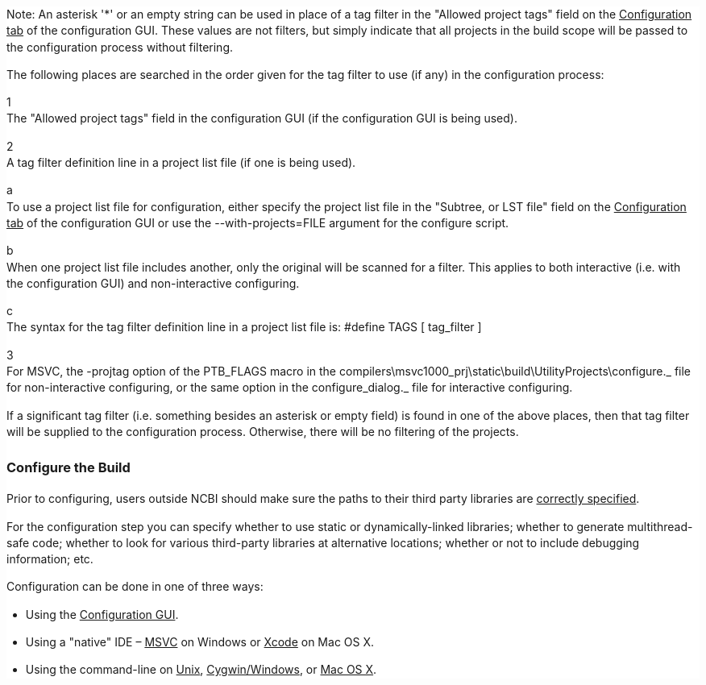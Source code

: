<span class="nctnt highlight">Note:</span> An asterisk '<span class="nctnt ncbi-monospace">\*</span>' or an empty string can be used in place of a tag filter in the "Allowed project tags" field on the [Configuration tab](#configuration-tab) of the configuration GUI. These values are not filters, but simply indicate that all projects in the build scope will be passed to the configuration process without filtering.

The following places are searched in the order given for the tag filter to use (if any) in the configuration process:

1  
The "Allowed project tags" field in the configuration GUI (if the configuration GUI is being used).

2  
A tag filter definition line in a project list file (if one is being used).

a  
To use a project list file for configuration, either specify the project list file in the "Subtree, or LST file" field on the [Configuration tab](#configuration-tab) of the configuration GUI or use the <span class="nctnt ncbi-monospace">--with-projects=FILE</span> argument for the <span class="nctnt ncbi-cmd">configure</span> script.

b  
When one project list file includes another, only the original will be scanned for a filter. This applies to both interactive (i.e. with the configuration GUI) and non-interactive configuring.

c  
The syntax for the tag filter definition line in a project list file is: <span class="nctnt ncbi-monospace">\#define TAGS [ tag\_filter ]</span>

3  
For MSVC, the <span class="nctnt ncbi-macro">-projtag</span> option of the <span class="nctnt ncbi-macro">PTB\_FLAGS</span> macro in the <span class="nctnt ncbi-path">compilers\\msvc1000\_prj\\static\\build\\UtilityProjects\\configure.\_</span> file for non-interactive configuring, or the same option in the <span class="nctnt ncbi-path">configure\_dialog.\_</span> file for interactive configuring.

If a significant tag filter (i.e. something besides an asterisk or empty field) is found in one of the above places, then that tag filter will be supplied to the configuration process. Otherwise, there will be no filtering of the projects.

### Configure the Build

Prior to configuring, users outside NCBI should make sure the paths to their third party libraries are [correctly specified](#correctly-specified).

For the configuration step you can specify whether to use static or dynamically-linked libraries; whether to generate multithread-safe code; whether to look for various third-party libraries at alternative locations; whether or not to include debugging information; etc.

Configuration can be done in one of three ways:

-   Using the [Configuration GUI](#configuration-gui).

-   Using a "native" IDE – [MSVC](#msvc) on Windows or [Xcode](#xcode) on Mac OS X.

-   Using the command-line on [Unix](#unix), [Cygwin/Windows](#cygwinwindows), or [Mac OS X](#mac-os-x).
